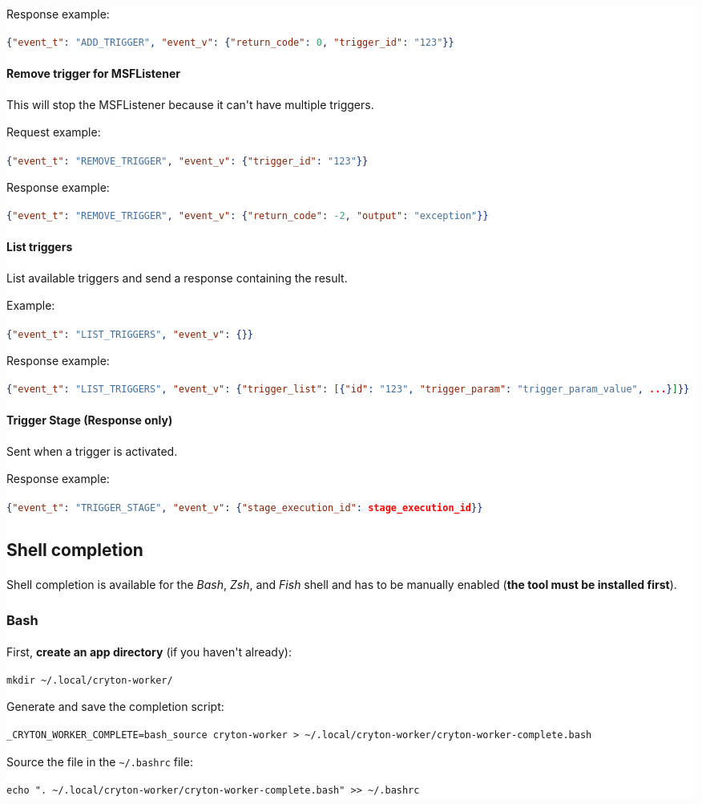 Response example: 
```json
{"event_t": "ADD_TRIGGER", "event_v": {"return_code": 0, "trigger_id": "123"}}
```

#### Remove trigger for MSFListener
This will stop the MSFListener because it can't have multiple triggers.

Request example:
```json
{"event_t": "REMOVE_TRIGGER", "event_v": {"trigger_id": "123"}}
```

Response example:
```json
{"event_t": "REMOVE_TRIGGER", "event_v": {"return_code": -2, "output": "exception"}}
```

#### List triggers
List available triggers and send a response containing the result.  

Example:
```json
{"event_t": "LIST_TRIGGERS", "event_v": {}}
```

Response example:
```json lines
{"event_t": "LIST_TRIGGERS", "event_v": {"trigger_list": [{"id": "123", "trigger_param": "trigger_param_value", ...}]}}
```

#### Trigger Stage (Response only)
Sent when a trigger is activated.

Response example:
```json lines
{"event_t": "TRIGGER_STAGE", "event_v": {"stage_execution_id": stage_execution_id}}
```

## Shell completion
Shell completion is available for the *Bash*, *Zsh*, and *Fish* shell and has to be manually enabled (**the tool must be installed first**).

### Bash
First, **create an app directory** (if you haven't already):
```shell
mkdir ~/.local/cryton-worker/
```

Generate and save the completion script:
```shell
_CRYTON_WORKER_COMPLETE=bash_source cryton-worker > ~/.local/cryton-worker/cryton-worker-complete.bash
```

Source the file in the `~/.bashrc` file:
```shell
echo ". ~/.local/cryton-worker/cryton-worker-complete.bash" >> ~/.bashrc
```
